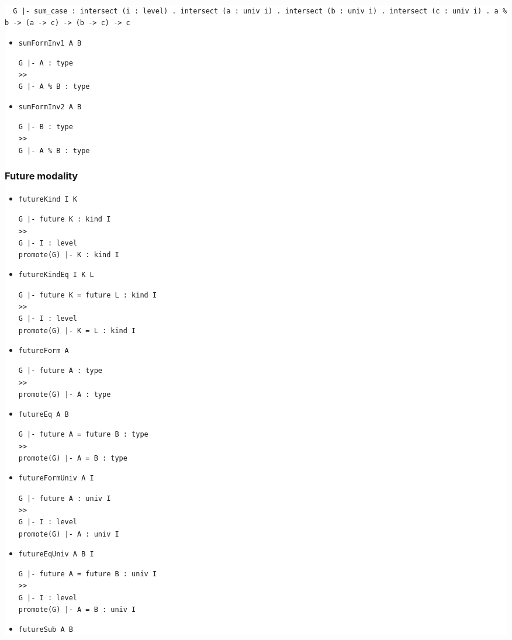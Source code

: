       G |- sum_case : intersect (i : level) . intersect (a : univ i) . intersect (b : univ i) . intersect (c : univ i) . a % b -> (a -> c) -> (b -> c) -> c

- `sumFormInv1 A B`

      G |- A : type
      >>
      G |- A % B : type

- `sumFormInv2 A B`

      G |- B : type
      >>
      G |- A % B : type


### Future modality

- `futureKind I K`

      G |- future K : kind I
      >>
      G |- I : level
      promote(G) |- K : kind I

- `futureKindEq I K L`

      G |- future K = future L : kind I
      >>
      G |- I : level
      promote(G) |- K = L : kind I

- `futureForm A`

      G |- future A : type
      >>
      promote(G) |- A : type

- `futureEq A B`

      G |- future A = future B : type
      >>
      promote(G) |- A = B : type

- `futureFormUniv A I`

      G |- future A : univ I
      >>
      G |- I : level
      promote(G) |- A : univ I

- `futureEqUniv A B I`

      G |- future A = future B : univ I
      >>
      G |- I : level
      promote(G) |- A = B : univ I

- `futureSub A B`
